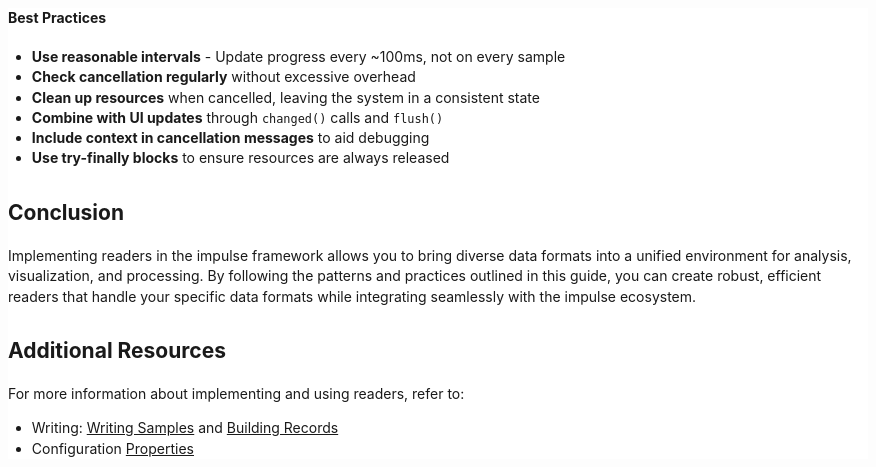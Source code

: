 #### Best Practices

- **Use reasonable intervals** - Update progress every ~100ms, not on every sample
- **Check cancellation regularly** without excessive overhead
- **Clean up resources** when cancelled, leaving the system in a consistent state
- **Combine with UI updates** through `changed()` calls and `flush()`
- **Include context in cancellation messages** to aid debugging
- **Use try-finally blocks** to ensure resources are always released

## Conclusion

Implementing readers in the impulse framework allows you to bring diverse data formats into a unified environment for analysis, visualization, and processing. By following the patterns and practices outlined in this guide, you can create robust, efficient readers that handle your specific data formats while integrating seamlessly with the impulse ecosystem.

## Additional Resources

For more information about implementing and using readers, refer to:
- Writing: [Writing Samples](../impulse-api/3_writing-samples.md) and [Building Records](../impulse-api/4_building-records.md)
- Configuration [Properties](../impulse-api/5_properties.md)